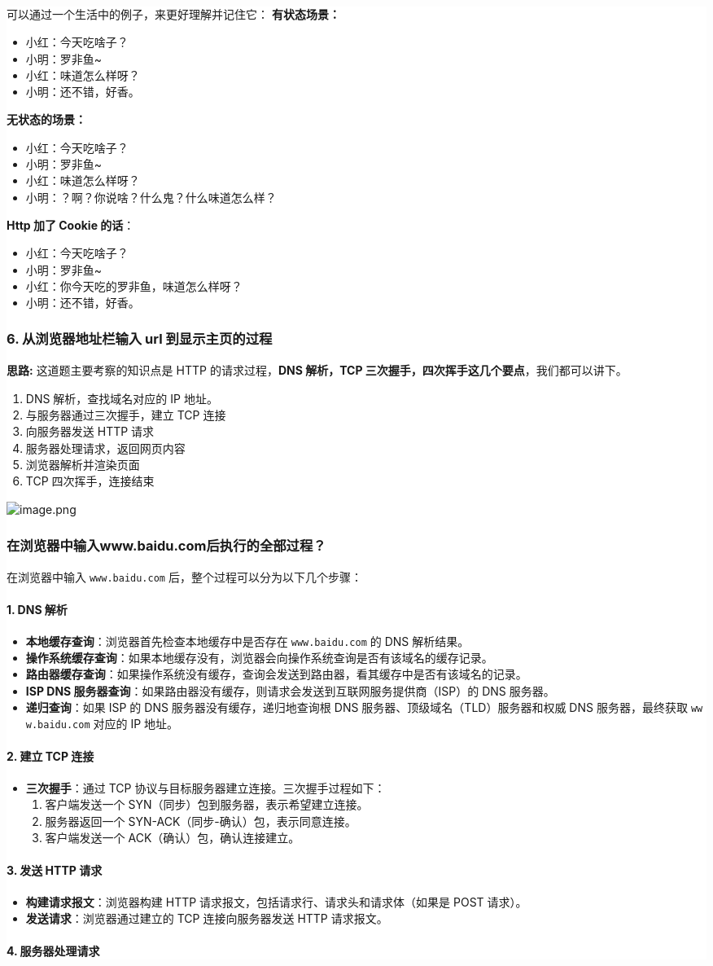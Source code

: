 
可以通过一个生活中的例子，来更好理解并记住它：
**有状态场景：**

- 小红：今天吃啥子？
- 小明：罗非鱼~
- 小红：味道怎么样呀？
- 小明：还不错，好香。

**无状态的场景：**

- 小红：今天吃啥子？
- 小明：罗非鱼~
- 小红：味道怎么样呀？
- 小明：？啊？你说啥？什么鬼？什么味道怎么样？

**Http 加了 Cookie 的话**：

- 小红：今天吃啥子？
- 小明：罗非鱼~
- 小红：你今天吃的罗非鱼，味道怎么样呀？
- 小明：还不错，好香。

### 6. 从浏览器地址栏输入 url 到显示主页的过程

**思路:** 这道题主要考察的知识点是 HTTP 的请求过程，**DNS 解析，TCP 三次握手，四次挥手这几个要点**，我们都可以讲下。

1. DNS 解析，查找域名对应的 IP 地址。
2. 与服务器通过三次握手，建立 TCP 连接
3. 向服务器发送 HTTP 请求
4. 服务器处理请求，返回网页内容
5. 浏览器解析并渲染页面
6. TCP 四次挥手，连接结束

![image.png](https://cdn.nlark.com/yuque/0/2022/png/22219483/1648344509482-5a7e0085-805e-4aae-9617-dc5f924c892d.png#averageHue=%23ececec&clientId=u60dec2fd-31f6-4&id=aKJin&originHeight=427&originWidth=1080&originalType=binary&ratio=1&rotation=0&showTitle=false&size=124667&status=done&style=none&taskId=u978fcd3c-84a9-4e0a-854b-0f5dca46a54&title=)
### 在浏览器中输入www.baidu.com后执行的全部过程？
在浏览器中输入 `www.baidu.com` 后，整个过程可以分为以下几个步骤：
#### 1. DNS 解析

- **本地缓存查询**：浏览器首先检查本地缓存中是否存在 `www.baidu.com` 的 DNS 解析结果。
- **操作系统缓存查询**：如果本地缓存没有，浏览器会向操作系统查询是否有该域名的缓存记录。
- **路由器缓存查询**：如果操作系统没有缓存，查询会发送到路由器，看其缓存中是否有该域名的记录。
- **ISP DNS 服务器查询**：如果路由器没有缓存，则请求会发送到互联网服务提供商（ISP）的 DNS 服务器。
- **递归查询**：如果 ISP 的 DNS 服务器没有缓存，递归地查询根 DNS 服务器、顶级域名（TLD）服务器和权威 DNS 服务器，最终获取 `www.baidu.com` 对应的 IP 地址。
#### 2. 建立 TCP 连接

- **三次握手**：通过 TCP 协议与目标服务器建立连接。三次握手过程如下：
   1. 客户端发送一个 SYN（同步）包到服务器，表示希望建立连接。
   2. 服务器返回一个 SYN-ACK（同步-确认）包，表示同意连接。
   3. 客户端发送一个 ACK（确认）包，确认连接建立。
#### 3. 发送 HTTP 请求

- **构建请求报文**：浏览器构建 HTTP 请求报文，包括请求行、请求头和请求体（如果是 POST 请求）。
- **发送请求**：浏览器通过建立的 TCP 连接向服务器发送 HTTP 请求报文。
#### 4. 服务器处理请求
